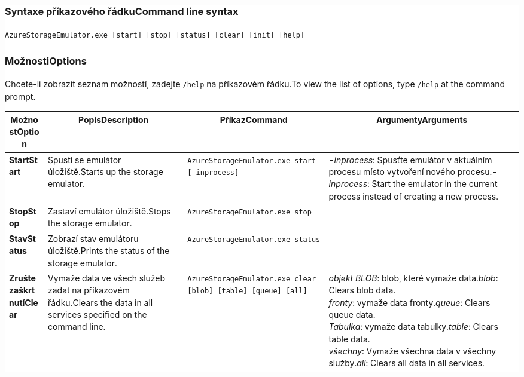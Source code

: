 ### <a name="command-line-syntax"></a><span data-ttu-id="b6b5a-195">Syntaxe příkazového řádku</span><span class="sxs-lookup"><span data-stu-id="b6b5a-195">Command line syntax</span></span>
`AzureStorageEmulator.exe [start] [stop] [status] [clear] [init] [help]`

### <a name="options"></a><span data-ttu-id="b6b5a-196">Možnosti</span><span class="sxs-lookup"><span data-stu-id="b6b5a-196">Options</span></span>
<span data-ttu-id="b6b5a-197">Chcete-li zobrazit seznam možností, zadejte `/help` na příkazovém řádku.</span><span class="sxs-lookup"><span data-stu-id="b6b5a-197">To view the list of options, type `/help` at the command prompt.</span></span>

| <span data-ttu-id="b6b5a-198">Možnost</span><span class="sxs-lookup"><span data-stu-id="b6b5a-198">Option</span></span> | <span data-ttu-id="b6b5a-199">Popis</span><span class="sxs-lookup"><span data-stu-id="b6b5a-199">Description</span></span> | <span data-ttu-id="b6b5a-200">Příkaz</span><span class="sxs-lookup"><span data-stu-id="b6b5a-200">Command</span></span> | <span data-ttu-id="b6b5a-201">Argumenty</span><span class="sxs-lookup"><span data-stu-id="b6b5a-201">Arguments</span></span> |
| --- | --- | --- | --- |
| <span data-ttu-id="b6b5a-202">**Start**</span><span class="sxs-lookup"><span data-stu-id="b6b5a-202">**Start**</span></span> |<span data-ttu-id="b6b5a-203">Spustí se emulátor úložiště.</span><span class="sxs-lookup"><span data-stu-id="b6b5a-203">Starts up the storage emulator.</span></span> |`AzureStorageEmulator.exe start [-inprocess]` |<span data-ttu-id="b6b5a-204">*-inprocess*: Spusťte emulátor v aktuálním procesu místo vytvoření nového procesu.</span><span class="sxs-lookup"><span data-stu-id="b6b5a-204">*-inprocess*: Start the emulator in the current process instead of creating a new process.</span></span> |
| <span data-ttu-id="b6b5a-205">**Stop**</span><span class="sxs-lookup"><span data-stu-id="b6b5a-205">**Stop**</span></span> |<span data-ttu-id="b6b5a-206">Zastaví emulátor úložiště.</span><span class="sxs-lookup"><span data-stu-id="b6b5a-206">Stops the storage emulator.</span></span> |`AzureStorageEmulator.exe stop` | |
| <span data-ttu-id="b6b5a-207">**Stav**</span><span class="sxs-lookup"><span data-stu-id="b6b5a-207">**Status**</span></span> |<span data-ttu-id="b6b5a-208">Zobrazí stav emulátoru úložiště.</span><span class="sxs-lookup"><span data-stu-id="b6b5a-208">Prints the status of the storage emulator.</span></span> |`AzureStorageEmulator.exe status` | |
| <span data-ttu-id="b6b5a-209">**Zrušte zaškrtnutí**</span><span class="sxs-lookup"><span data-stu-id="b6b5a-209">**Clear**</span></span> |<span data-ttu-id="b6b5a-210">Vymaže data ve všech služeb zadat na příkazovém řádku.</span><span class="sxs-lookup"><span data-stu-id="b6b5a-210">Clears the data in all services specified on the command line.</span></span> |`AzureStorageEmulator.exe clear [blob] [table] [queue] [all]                                                    ` |<span data-ttu-id="b6b5a-211">*objekt BLOB*: blob, které vymaže data.</span><span class="sxs-lookup"><span data-stu-id="b6b5a-211">*blob*: Clears blob data.</span></span> <br/><span data-ttu-id="b6b5a-212">*fronty*: vymaže data fronty.</span><span class="sxs-lookup"><span data-stu-id="b6b5a-212">*queue*: Clears queue data.</span></span> <br/><span data-ttu-id="b6b5a-213">*Tabulka*: vymaže data tabulky.</span><span class="sxs-lookup"><span data-stu-id="b6b5a-213">*table*: Clears table data.</span></span> <br/><span data-ttu-id="b6b5a-214">*všechny*: Vymaže všechna data v všechny služby.</span><span class="sxs-lookup"><span data-stu-id="b6b5a-214">*all*: Clears all data in all services.</span></span> |
